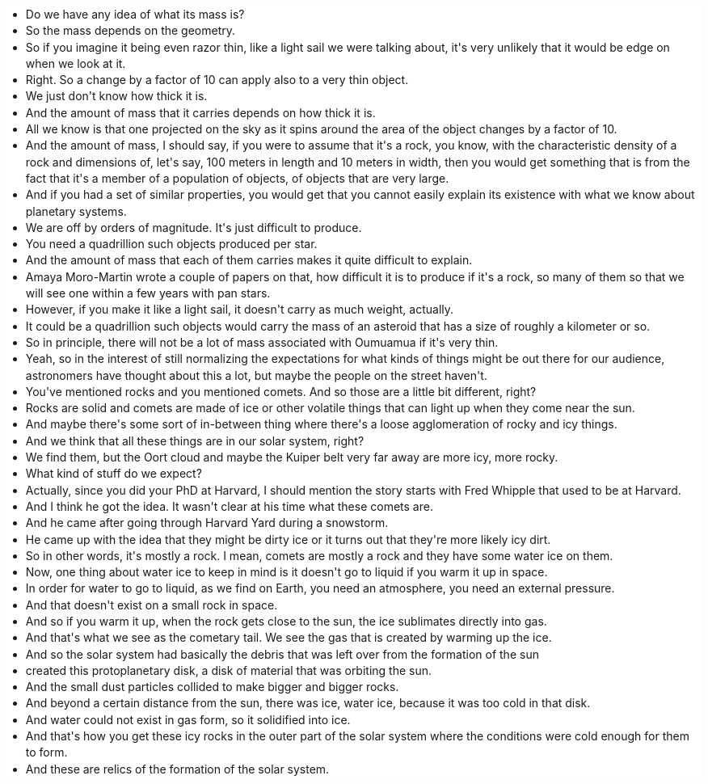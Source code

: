 *  Do we have any idea of what its mass is?
*  So the mass depends on the geometry.
*  So if you imagine it being even razor thin, like a light sail we were talking about, it's very unlikely that it would be edge on when we look at it.
*  Right. So a change by a factor of 10 can apply also to a very thin object.
*  We just don't know how thick it is.
*  And the amount of mass that it carries depends on how thick it is.
*  All we know is that one projected on the sky as it spins around the area of the object changes by a factor of 10.
*  And the amount of mass, I should say, if you were to assume that it's a rock, you know, with the characteristic density of a rock and dimensions of, let's say, 100 meters in length and 10 meters in width, then you would get something that is from the fact that it's a member of a population of objects, of objects that are very large.
*  And if you had a set of similar properties, you would get that you cannot easily explain its existence with what we know about planetary systems.
*  We are off by orders of magnitude. It's just difficult to produce.
*  You need a quadrillion such objects produced per star.
*  And the amount of mass that each of them carries makes it quite difficult to explain.
*  Amaya Moro-Martin wrote a couple of papers on that, how difficult it is to produce if it's a rock, so many of them so that we will see one within a few years with pan stars.
*  However, if you make it like a light sail, it doesn't carry as much weight, actually.
*  It could be a quadrillion such objects would carry the mass of an asteroid that has a size of roughly a kilometer or so.
*  So in principle, there will not be a lot of mass associated with Oumuamua if it's very thin.
*  Yeah, so in the interest of still normalizing the expectations for what kinds of things might be out there for our audience, astronomers have thought about this a lot, but maybe the people on the street haven't.
*  You've mentioned rocks and you mentioned comets. And so those are a little bit different, right?
*  Rocks are solid and comets are made of ice or other volatile things that can light up when they come near the sun.
*  And maybe there's some sort of in-between thing where there's a loose agglomeration of rocky and icy things.
*  And we think that all these things are in our solar system, right?
*  We find them, but the Oort cloud and maybe the Kuiper belt very far away are more icy, more rocky.
*  What kind of stuff do we expect?
*  Actually, since you did your PhD at Harvard, I should mention the story starts with Fred Whipple that used to be at Harvard.
*  And I think he got the idea. It wasn't clear at his time what these comets are.
*  And he came after going through Harvard Yard during a snowstorm.
*  He came up with the idea that they might be dirty ice or it turns out that they're more likely icy dirt.
*  So in other words, it's mostly a rock. I mean, comets are mostly a rock and they have some water ice on them.
*  Now, one thing about water ice to keep in mind is it doesn't go to liquid if you warm it up in space.
*  In order for water to go to liquid, as we find on Earth, you need an atmosphere, you need an external pressure.
*  And that doesn't exist on a small rock in space.
*  And so if you warm it up, when the rock gets close to the sun, the ice sublimates directly into gas.
*  And that's what we see as the cometary tail. We see the gas that is created by warming up the ice.
*  And so the solar system had basically the debris that was left over from the formation of the sun
*  created this protoplanetary disk, a disk of material that was orbiting the sun.
*  And the small dust particles collided to make bigger and bigger rocks.
*  And beyond a certain distance from the sun, there was ice, water ice, because it was too cold in that disk.
*  And water could not exist in gas form, so it solidified into ice.
*  And that's how you get these icy rocks in the outer part of the solar system where the conditions were cold enough for them to form.
*  And these are relics of the formation of the solar system.
